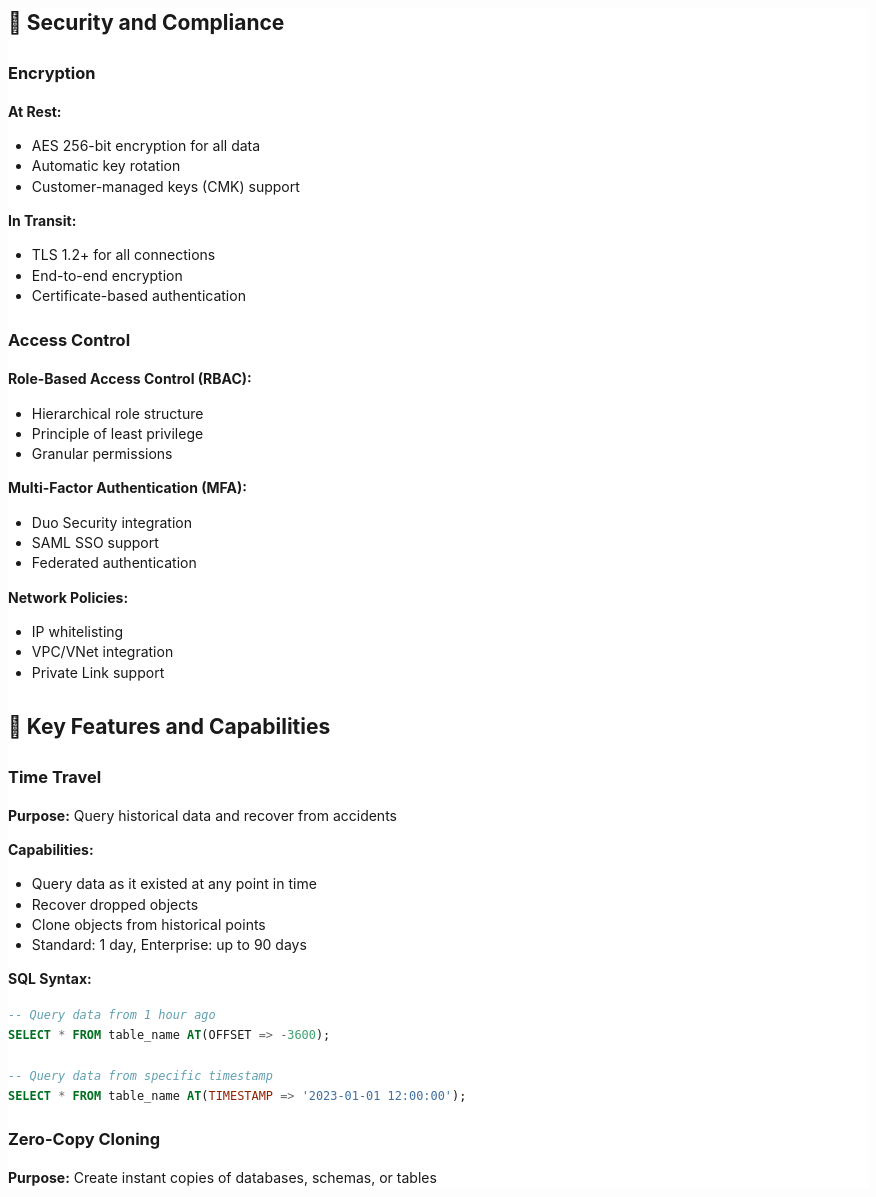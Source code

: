 ## 🔐 Security and Compliance

### Encryption
**At Rest:**
- AES 256-bit encryption for all data
- Automatic key rotation
- Customer-managed keys (CMK) support

**In Transit:**
- TLS 1.2+ for all connections
- End-to-end encryption
- Certificate-based authentication

### Access Control
**Role-Based Access Control (RBAC):**
- Hierarchical role structure
- Principle of least privilege
- Granular permissions

**Multi-Factor Authentication (MFA):**
- Duo Security integration
- SAML SSO support
- Federated authentication

**Network Policies:**
- IP whitelisting
- VPC/VNet integration
- Private Link support

## 🚀 Key Features and Capabilities

### Time Travel
**Purpose:** Query historical data and recover from accidents

**Capabilities:**
- Query data as it existed at any point in time
- Recover dropped objects
- Clone objects from historical points
- Standard: 1 day, Enterprise: up to 90 days

**SQL Syntax:**
```sql
-- Query data from 1 hour ago
SELECT * FROM table_name AT(OFFSET => -3600);

-- Query data from specific timestamp
SELECT * FROM table_name AT(TIMESTAMP => '2023-01-01 12:00:00');
```

### Zero-Copy Cloning
**Purpose:** Create instant copies of databases, schemas, or tables
